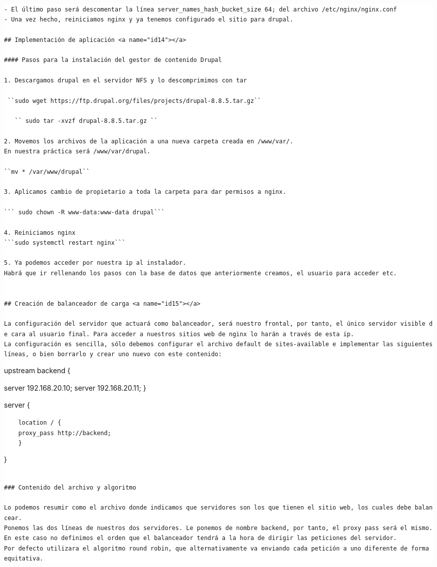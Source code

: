 ```
- El último paso será descomentar la línea server_names_hash_bucket_size 64; del archivo /etc/nginx/nginx.conf
- Una vez hecho, reiniciamos nginx y ya tenemos configurado el sitio para drupal. 

## Implementación de aplicación <a name="id14"></a>

#### Pasos para la instalación del gestor de contenido Drupal

1. Descargamos drupal en el servidor NFS y lo descomprimimos con tar

 ``sudo wget https://ftp.drupal.org/files/projects/drupal-8.8.5.tar.gz``

   `` sudo tar -xvzf drupal-8.8.5.tar.gz ``

2. Movemos los archivos de la aplicación a una nueva carpeta creada en /www/var/.
En nuestra práctica será /www/var/drupal.

``mv * /var/www/drupal``

3. Aplicamos cambio de propietario a toda la carpeta para dar permisos a nginx.

``` sudo chown -R www-data:www-data drupal```

4. Reiniciamos nginx
```sudo systemctl restart nginx```

5. Ya podemos acceder por nuestra ip al instalador. 
Habrá que ir rellenando los pasos con la base de datos que anteriormente creamos, el usuario para acceder etc.


## Creación de balanceador de carga <a name="id15"></a>

La configuración del servidor que actuará como balanceador, será nuestro frontal, por tanto, el único servidor visible de cara al usuario final. Para acceder a nuestros sitios web de nginx lo harán a través de esta ip.
La configuración es sencilla, sólo debemos configurar el archivo default de sites-available e implementar las siguientes líneas, o bien borrarlo y crear uno nuevo con este contenido:

```      
upstream backend {

 server 192.168.20.10;
 server 192.168.20.11;
}

server {


        location / {
        proxy_pass http://backend;
        }
}
```

### Contenido del archivo y algoritmo 

Lo podemos resumir como el archivo donde indicamos que servidores son los que tienen el sitio web, los cuales debe balancear.
Ponemos las dos líneas de nuestros dos servidores. Le ponemos de nombre backend, por tanto, el proxy pass será el mismo.
En este caso no definimos el orden que el balanceador tendrá a la hora de dirigir las peticiones del servidor.
Por defecto utilizara el algoritmo round robin, que alternativamente va enviando cada petición a uno diferente de forma equitativa.
```